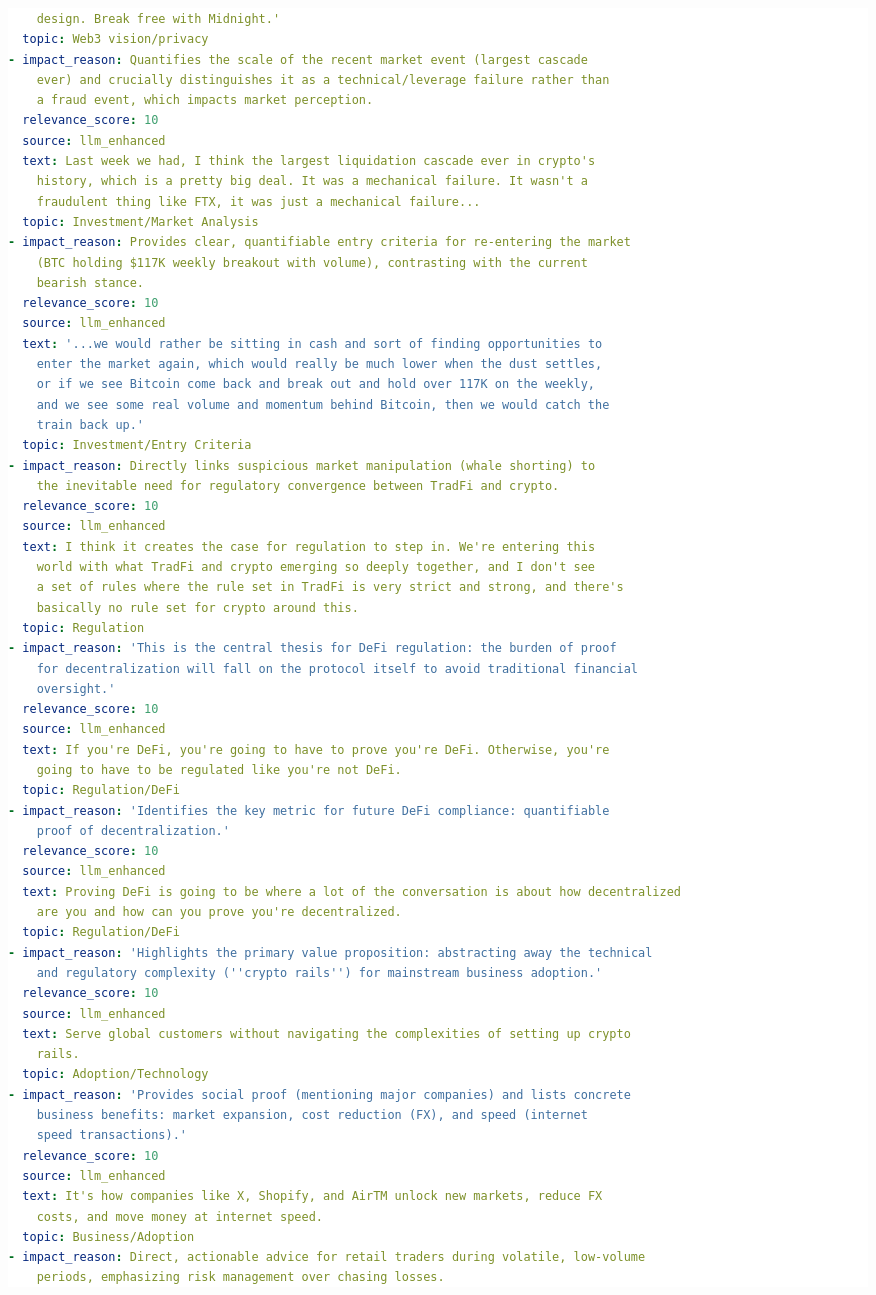 ```yaml
    design. Break free with Midnight.'
  topic: Web3 vision/privacy
- impact_reason: Quantifies the scale of the recent market event (largest cascade
    ever) and crucially distinguishes it as a technical/leverage failure rather than
    a fraud event, which impacts market perception.
  relevance_score: 10
  source: llm_enhanced
  text: Last week we had, I think the largest liquidation cascade ever in crypto's
    history, which is a pretty big deal. It was a mechanical failure. It wasn't a
    fraudulent thing like FTX, it was just a mechanical failure...
  topic: Investment/Market Analysis
- impact_reason: Provides clear, quantifiable entry criteria for re-entering the market
    (BTC holding $117K weekly breakout with volume), contrasting with the current
    bearish stance.
  relevance_score: 10
  source: llm_enhanced
  text: '...we would rather be sitting in cash and sort of finding opportunities to
    enter the market again, which would really be much lower when the dust settles,
    or if we see Bitcoin come back and break out and hold over 117K on the weekly,
    and we see some real volume and momentum behind Bitcoin, then we would catch the
    train back up.'
  topic: Investment/Entry Criteria
- impact_reason: Directly links suspicious market manipulation (whale shorting) to
    the inevitable need for regulatory convergence between TradFi and crypto.
  relevance_score: 10
  source: llm_enhanced
  text: I think it creates the case for regulation to step in. We're entering this
    world with what TradFi and crypto emerging so deeply together, and I don't see
    a set of rules where the rule set in TradFi is very strict and strong, and there's
    basically no rule set for crypto around this.
  topic: Regulation
- impact_reason: 'This is the central thesis for DeFi regulation: the burden of proof
    for decentralization will fall on the protocol itself to avoid traditional financial
    oversight.'
  relevance_score: 10
  source: llm_enhanced
  text: If you're DeFi, you're going to have to prove you're DeFi. Otherwise, you're
    going to have to be regulated like you're not DeFi.
  topic: Regulation/DeFi
- impact_reason: 'Identifies the key metric for future DeFi compliance: quantifiable
    proof of decentralization.'
  relevance_score: 10
  source: llm_enhanced
  text: Proving DeFi is going to be where a lot of the conversation is about how decentralized
    are you and how can you prove you're decentralized.
  topic: Regulation/DeFi
- impact_reason: 'Highlights the primary value proposition: abstracting away the technical
    and regulatory complexity (''crypto rails'') for mainstream business adoption.'
  relevance_score: 10
  source: llm_enhanced
  text: Serve global customers without navigating the complexities of setting up crypto
    rails.
  topic: Adoption/Technology
- impact_reason: 'Provides social proof (mentioning major companies) and lists concrete
    business benefits: market expansion, cost reduction (FX), and speed (internet
    speed transactions).'
  relevance_score: 10
  source: llm_enhanced
  text: It's how companies like X, Shopify, and AirTM unlock new markets, reduce FX
    costs, and move money at internet speed.
  topic: Business/Adoption
- impact_reason: Direct, actionable advice for retail traders during volatile, low-volume
    periods, emphasizing risk management over chasing losses.
```